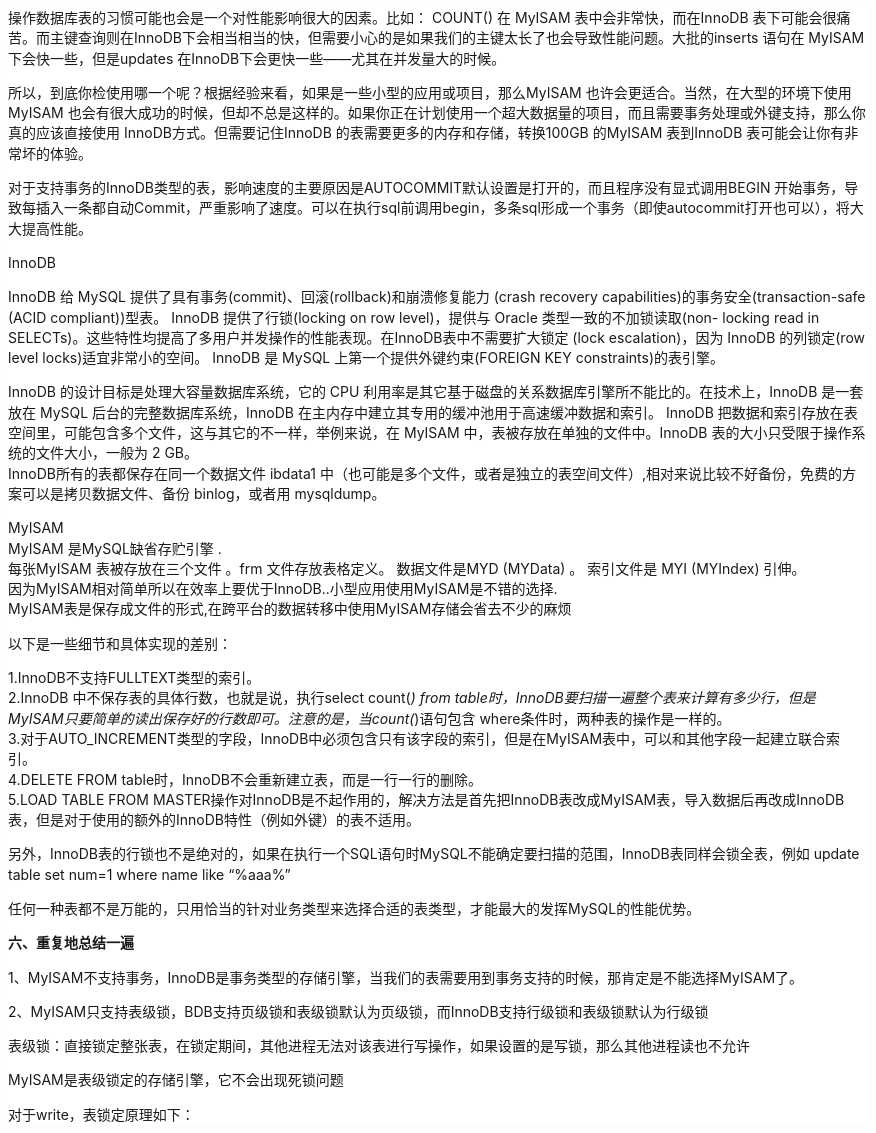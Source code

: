 操作数据库表的习惯可能也会是一个对性能影响很大的因素。比如： COUNT() 在 MyISAM 表中会非常快，而在InnoDB 表下可能会很痛苦。而主键查询则在InnoDB下会相当相当的快，但需要小心的是如果我们的主键太长了也会导致性能问题。大批的inserts 语句在 MyISAM下会快一些，但是updates 在InnoDB下会更快一些——尤其在并发量大的时候。  

所以，到底你检使用哪一个呢？根据经验来看，如果是一些小型的应用或项目，那么MyISAM 也许会更适合。当然，在大型的环境下使用 MyISAM 也会有很大成功的时候，但却不总是这样的。如果你正在计划使用一个超大数据量的项目，而且需要事务处理或外键支持，那么你真的应该直接使用 InnoDB方式。但需要记住InnoDB 的表需要更多的内存和存储，转换100GB 的MyISAM 表到InnoDB 表可能会让你有非常坏的体验。  

对于支持事务的InnoDB类型的表，影响速度的主要原因是AUTOCOMMIT默认设置是打开的，而且程序没有显式调用BEGIN 开始事务，导致每插入一条都自动Commit，严重影响了速度。可以在执行sql前调用begin，多条sql形成一个事务（即使autocommit打开也可以），将大大提高性能。  



InnoDB

InnoDB 给 MySQL 提供了具有事务(commit)、回滚(rollback)和崩溃修复能力 (crash recovery capabilities)的事务安全(transaction-safe (ACID compliant))型表。 InnoDB 提供了行锁(locking on row level)，提供与 Oracle 类型一致的不加锁读取(non- locking read in SELECTs)。这些特性均提高了多用户并发操作的性能表现。在InnoDB表中不需要扩大锁定 (lock escalation)，因为 InnoDB 的列锁定(row level locks)适宜非常小的空间。 InnoDB 是 MySQL 上第一个提供外键约束(FOREIGN KEY constraints)的表引擎。  

InnoDB 的设计目标是处理大容量数据库系统，它的 CPU 利用率是其它基于磁盘的关系数据库引擎所不能比的。在技术上，InnoDB 是一套放在 MySQL 后台的完整数据库系统，InnoDB 在主内存中建立其专用的缓冲池用于高速缓冲数据和索引。 InnoDB 把数据和索引存放在表空间里，可能包含多个文件，这与其它的不一样，举例来说，在 MyISAM 中，表被存放在单独的文件中。InnoDB 表的大小只受限于操作系统的文件大小，一般为 2 GB。  
InnoDB所有的表都保存在同一个数据文件 ibdata1 中（也可能是多个文件，或者是独立的表空间文件）,相对来说比较不好备份，免费的方案可以是拷贝数据文件、备份 binlog，或者用 mysqldump。  


MyISAM  
MyISAM 是MySQL缺省存贮引擎 .  
每张MyISAM 表被存放在三个文件 。frm 文件存放表格定义。 数据文件是MYD (MYData) 。 索引文件是 MYI (MYIndex) 引伸。  
因为MyISAM相对简单所以在效率上要优于InnoDB..小型应用使用MyISAM是不错的选择.  
MyISAM表是保存成文件的形式,在跨平台的数据转移中使用MyISAM存储会省去不少的麻烦  

以下是一些细节和具体实现的差别：  

1.InnoDB不支持FULLTEXT类型的索引。  
2.InnoDB 中不保存表的具体行数，也就是说，执行select count(*) from table时，InnoDB要扫描一遍整个表来计算有多少行，但是MyISAM只要简单的读出保存好的行数即可。注意的是，当count(*)语句包含 where条件时，两种表的操作是一样的。  
3.对于AUTO_INCREMENT类型的字段，InnoDB中必须包含只有该字段的索引，但是在MyISAM表中，可以和其他字段一起建立联合索引。  
4.DELETE FROM table时，InnoDB不会重新建立表，而是一行一行的删除。  
5.LOAD TABLE FROM MASTER操作对InnoDB是不起作用的，解决方法是首先把InnoDB表改成MyISAM表，导入数据后再改成InnoDB表，但是对于使用的额外的InnoDB特性（例如外键）的表不适用。  

另外，InnoDB表的行锁也不是绝对的，如果在执行一个SQL语句时MySQL不能确定要扫描的范围，InnoDB表同样会锁全表，例如 update table set num=1 where name like “%aaa%”  

任何一种表都不是万能的，只用恰当的针对业务类型来选择合适的表类型，才能最大的发挥MySQL的性能优势。  



**六、重复地总结一遍**

1、MyISAM不支持事务，InnoDB是事务类型的存储引擎，当我们的表需要用到事务支持的时候，那肯定是不能选择MyISAM了。

2、MyISAM只支持表级锁，BDB支持页级锁和表级锁默认为页级锁，而InnoDB支持行级锁和表级锁默认为行级锁

表级锁：直接锁定整张表，在锁定期间，其他进程无法对该表进行写操作，如果设置的是写锁，那么其他进程读也不允许

MyISAM是表级锁定的存储引擎，它不会出现死锁问题

对于write，表锁定原理如下：
